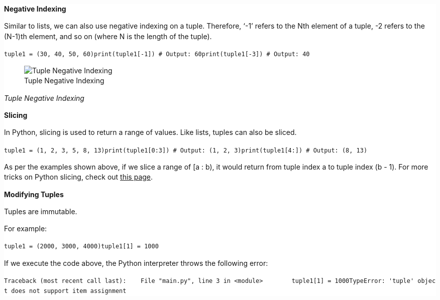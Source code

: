 <span class="text-4505230f--TextH400-3033861f--textContentFamily-49a318e1"><span data-key="0973b10cbaa342a39b09322d35e3af51"><span data-offset-key="0973b10cbaa342a39b09322d35e3af51:0">**Negative Indexing**</span></span></span>

<span class="text-4505230f--TextH400-3033861f--textContentFamily-49a318e1"><span data-key="c6ce64e622044acc842c309c0e062249"><span data-offset-key="c6ce64e622044acc842c309c0e062249:0">Similar to lists, we can also use negative indexing on a tuple. Therefore, ‘-1’ refers to the Nth element of a tuple, -2 refers to the (N-1)th element, and so on (where N is the length of the tuple).</span></span></span>

    tuple1 = (30, 40, 50, 60)​print(tuple1[-1]) # Output: 60​print(tuple1[-3]) # Output: 40

<figure><img src="https://www.section.io/engineering-education/tuples-data-structure-python/tuple-negative-index.png" alt="Tuple Negative Indexing" class="image-52799b3c" /><figcaption><span class="text-4505230f--TextH400-3033861f--textContentFamily-49a318e1" style="max-width:100%">Tuple Negative Indexing</span></figcaption></figure>

<span class="text-4505230f--TextH400-3033861f--textContentFamily-49a318e1"><span data-key="cd6b288493314087a5a4f0f4c548d772"><span data-offset-key="cd6b288493314087a5a4f0f4c548d772:0">*Tuple Negative Indexing*</span></span></span>

<span class="text-4505230f--TextH400-3033861f--textContentFamily-49a318e1"><span data-key="e103147baa114f4ebaf26ce36758e0c0"><span data-offset-key="e103147baa114f4ebaf26ce36758e0c0:0">**Slicing**</span></span></span>

<span class="text-4505230f--TextH400-3033861f--textContentFamily-49a318e1"><span data-key="cf436db05eba426d8099a722cd713330"><span data-offset-key="cf436db05eba426d8099a722cd713330:0">In Python, slicing is used to return a range of values. Like lists, tuples can also be sliced.</span></span></span>

    tuple1 = (1, 2, 3, 5, 8, 13)​print(tuple1[0:3]) # Output: (1, 2, 3)​print(tuple1[4:]) # Output: (8, 13)

<span class="text-4505230f--TextH400-3033861f--textContentFamily-49a318e1"><span data-key="a1e291be8fc14944966fce5f6c50fedd"><span data-offset-key="a1e291be8fc14944966fce5f6c50fedd:0">As per the examples shown above, if we slice a range of \[a : b), it would return from tuple index a to tuple index (b - 1). For more tricks on Python slicing, check out </span></span><a href="https://stackoverflow.com/questions/509211/understanding-slice-notation" class="link-a079aa82--primary-53a25e66--link-faf6c434"><span data-key="6055fe0221df41488d57077ed40d12ea"><span data-offset-key="6055fe0221df41488d57077ed40d12ea:0">this page</span></span></a><span data-key="9fc9856a5227461f83d42377cc46dba1"><span data-offset-key="9fc9856a5227461f83d42377cc46dba1:0">.</span></span></span>

<span class="text-4505230f--TextH400-3033861f--textContentFamily-49a318e1"><span data-key="0ef1f9a08550432e83d43a69dd547989"><span data-offset-key="0ef1f9a08550432e83d43a69dd547989:0">**Modifying Tuples**</span></span></span>

<span class="text-4505230f--TextH400-3033861f--textContentFamily-49a318e1"><span data-key="a2e244397f9d4c319ee2e8a559fbc7c8"><span data-offset-key="a2e244397f9d4c319ee2e8a559fbc7c8:0">Tuples are immutable.</span></span></span>

<span class="text-4505230f--TextH400-3033861f--textContentFamily-49a318e1"><span data-key="c887f96d4ac2402a92e6a531bea87941"><span data-offset-key="c887f96d4ac2402a92e6a531bea87941:0">For example:</span></span></span>

    tuple1 = (2000, 3000, 4000)​tuple1[1] = 1000

<span class="text-4505230f--TextH400-3033861f--textContentFamily-49a318e1"><span data-key="0c513e6a35cf495bb69fe8cc3fae4127"><span data-offset-key="0c513e6a35cf495bb69fe8cc3fae4127:0">If we execute the code above, the Python interpreter throws the following error:</span></span></span>

    Traceback (most recent call last):    File "main.py", line 3 in <module>        tuple1[1] = 1000TypeError: 'tuple' object does not support item assignment
